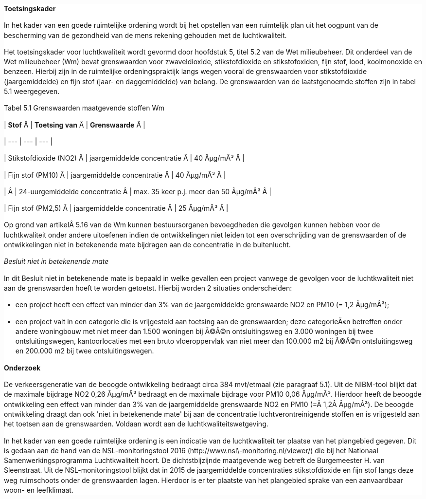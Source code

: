 **Toetsingskader**

In het kader van een goede ruimtelijke ordening wordt bij het opstellen van een ruimtelijk plan uit het oogpunt van de bescherming van de gezondheid van de mens rekening gehouden met de luchtkwaliteit.

Het toetsingskader voor luchtkwaliteit wordt gevormd door hoofdstuk 5, titel 5\.2 van de Wet milieubeheer. Dit onderdeel van de Wet milieubeheer (Wm) bevat grenswaarden voor zwaveldioxide, stikstofdioxide en stikstofoxiden, fijn stof, lood, koolmonoxide en benzeen. Hierbij zijn in de ruimtelijke ordeningspraktijk langs wegen vooral de grenswaarden voor stikstofdioxide (jaargemiddelde) en fijn stof (jaar\- en daggemiddelde) van belang. De grenswaarden van de laatstgenoemde stoffen zijn in tabel 5\.1 weergegeven.

Tabel 5\.1 Grenswaarden maatgevende stoffen Wm

| **Stof**   Â | **Toetsing van**   Â | **Grenswaarde**   Â |

| --- | --- | --- |

| Stikstofdioxide (NO2)   Â | jaargemiddelde concentratie   Â | 40 Âµg/mÂ³   Â |

| Fijn stof (PM10)   Â | jaargemiddelde concentratie   Â | 40 Âµg/mÂ³   Â |

| Â | 24\-uurgemiddelde concentratie   Â | max. 35 keer p.j. meer dan 50 Âµg/mÂ³   Â |

| Fijn stof (PM2,5)   Â | jaargemiddelde concentratie   Â | 25 Âµg/mÂ³   Â |

Op grond van artikelÂ 5\.16 van de Wm kunnen bestuursorganen bevoegdheden die gevolgen kunnen hebben voor de luchtkwaliteit onder andere uitoefenen indien de ontwikkelingen niet leiden tot een overschrijding van de grenswaarden of de ontwikkelingen niet in betekenende mate bijdragen aan de concentratie in de buitenlucht.

*Besluit niet in betekenende mate*

In dit Besluit niet in betekenende mate is bepaald in welke gevallen een project vanwege de gevolgen voor de luchtkwaliteit niet aan de grenswaarden hoeft te worden getoetst. Hierbij worden 2 situaties onderscheiden:

* een project heeft een effect van minder dan 3% van de jaargemiddelde grenswaarde NO2 en PM10 (\= 1,2 Âµg/mÂ³);

* een project valt in een categorie die is vrijgesteld aan toetsing aan de grenswaarden; deze categorieÃ«n betreffen onder andere woningbouw met niet meer dan 1\.500 woningen bij Ã©Ã©n ontsluitingsweg en 3\.000 woningen bij twee ontsluitingswegen, kantoorlocaties met een bruto vloeroppervlak van niet meer dan 100\.000 m2 bij Ã©Ã©n ontsluitingsweg en 200\.000 m2 bij twee ontsluitingswegen.

**Onderzoek**

De verkeersgeneratie van de beoogde ontwikkeling bedraagt circa 384 mvt/etmaal (zie paragraaf 5\.1). Uit de NIBM\-tool blijkt dat de maximale bijdrage NO2 0,26 Âµg/mÂ³ bedraagt en de maximale bijdrage voor PM10 0,06 Âµg/mÂ³. Hierdoor heeft de beoogde ontwikkeling een effect van minder dan 3% van de jaargemiddelde grenswaarde NO2 en PM10 (\=Â 1,2Â Âµg/mÂ³). De beoogde ontwikkeling draagt dan ook 'niet in betekenende mate' bij aan de concentratie luchtverontreinigende stoffen en is vrijgesteld aan het toetsen aan de grenswaarden. Voldaan wordt aan de luchtkwaliteitswetgeving.

In het kader van een goede ruimtelijke ordening is een indicatie van de luchtkwaliteit ter plaatse van het plangebied gegeven. Dit is gedaan aan de hand van de NSL\-monitoringstool 2016 (http://www.nsl\-monitoring.nl/viewer/) die bij het Nationaal Samenwerkingsprogramma Luchtkwaliteit hoort. De dichtstbijzijnde maatgevende weg betreft de Burgemeester H. van Sleenstraat. Uit de NSL\-monitoringstool blijkt dat in 2015 de jaargemiddelde concentraties stikstofdioxide en fijn stof langs deze weg ruimschoots onder de grenswaarden lagen. Hierdoor is er ter plaatste van het plangebied sprake van een aanvaardbaar woon\- en leefklimaat.
